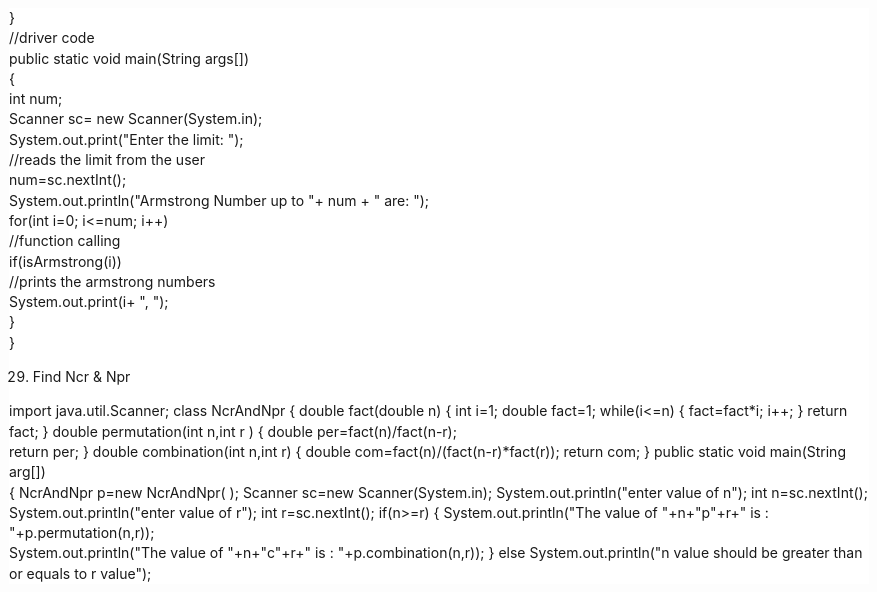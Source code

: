 }   
//driver code  
public static void main(String args[])     
{     
int num;   
Scanner sc= new Scanner(System.in);  
System.out.print("Enter the limit: ");  
//reads the limit from the user  
num=sc.nextInt();  
System.out.println("Armstrong Number up to "+ num + " are: ");  
for(int i=0; i<=num; i++)  
//function calling  
if(isArmstrong(i))  
//prints the armstrong numbers  
System.out.print(i+ ", ");  
}   
} 



29. Find Ncr & Npr

import java.util.Scanner;
class NcrAndNpr
{
	double fact(double n)
	{
	   int i=1;
             	    double fact=1;
	    while(i<=n)
	    {
	   	   fact=fact*i;
		   i++;
 	    }
  	      return fact;
	}
	double permutation(int n,int r )
	{
		double per=fact(n)/fact(n-r);	
		return per;
	}
	double combination(int n,int r)
	{
		double com=fact(n)/(fact(n-r)*fact(r));
		return com;
	}
	public static void main(String arg[])	
	{
		NcrAndNpr p=new NcrAndNpr( );
		Scanner sc=new Scanner(System.in);
		System.out.println("enter value of n");
               	int n=sc.nextInt();
		System.out.println("enter value of r");
              		int r=sc.nextInt();
		if(n>=r)
		{
		System.out.println("The value of "+n+"p"+r+" is : "+p.permutation(n,r));	
		System.out.println("The value of "+n+"c"+r+" is : "+p.combination(n,r));
		}
		else
		System.out.println("n value should be greater than or equals to r value");
		